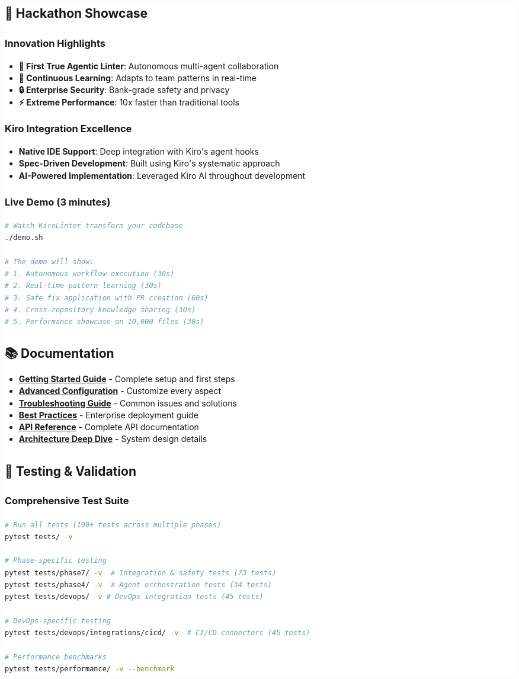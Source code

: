 ## 🎯 Hackathon Showcase

### Innovation Highlights
- **🤖 First True Agentic Linter**: Autonomous multi-agent collaboration
- **🧠 Continuous Learning**: Adapts to team patterns in real-time
- **🔒 Enterprise Security**: Bank-grade safety and privacy
- **⚡ Extreme Performance**: 10x faster than traditional tools

### Kiro Integration Excellence
- **Native IDE Support**: Deep integration with Kiro's agent hooks
- **Spec-Driven Development**: Built using Kiro's systematic approach
- **AI-Powered Implementation**: Leveraged Kiro AI throughout development

### Live Demo (3 minutes)
```bash
# Watch KiroLinter transform your codebase
./demo.sh

# The demo will show:
# 1. Autonomous workflow execution (30s)
# 2. Real-time pattern learning (30s)
# 3. Safe fix application with PR creation (60s)
# 4. Cross-repository knowledge sharing (30s)
# 5. Performance showcase on 10,000 files (30s)
```

## 📚 Documentation

- **[Getting Started Guide](docs/getting_started.md)** - Complete setup and first steps
- **[Advanced Configuration](docs/advanced_config.md)** - Customize every aspect
- **[Troubleshooting Guide](docs/troubleshooting.md)** - Common issues and solutions
- **[Best Practices](docs/best_practices.md)** - Enterprise deployment guide
- **[API Reference](docs/api_reference.md)** - Complete API documentation
- **[Architecture Deep Dive](docs/architecture.md)** - System design details

## 🧪 Testing & Validation

### Comprehensive Test Suite
```bash
# Run all tests (190+ tests across multiple phases)
pytest tests/ -v

# Phase-specific testing
pytest tests/phase7/ -v  # Integration & safety tests (73 tests)
pytest tests/phase4/ -v  # Agent orchestration tests (34 tests)
pytest tests/devops/ -v # DevOps integration tests (45 tests)

# DevOps-specific testing
pytest tests/devops/integrations/cicd/ -v  # CI/CD connectors (45 tests)

# Performance benchmarks
pytest tests/performance/ -v --benchmark
```
